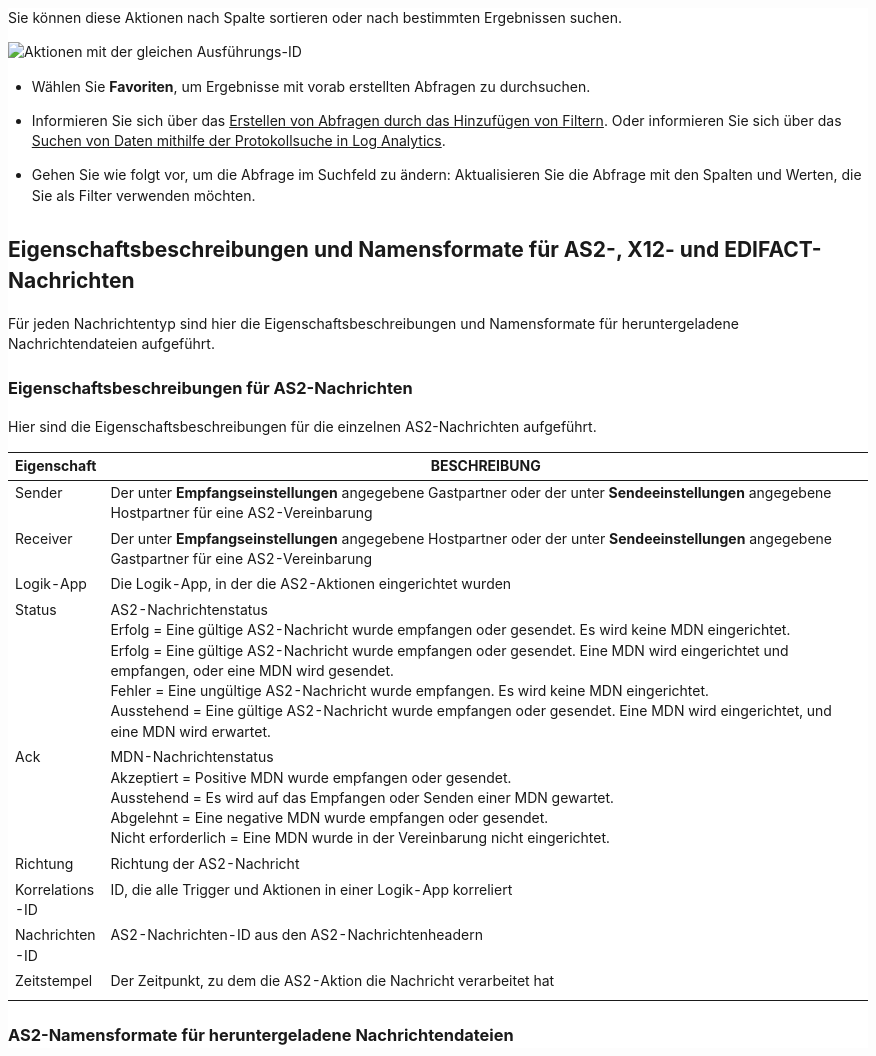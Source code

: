    Sie können diese Aktionen nach Spalte sortieren oder nach bestimmten Ergebnissen suchen.

   ![Aktionen mit der gleichen Ausführungs-ID](media/logic-apps-track-b2b-messages-omsportal/logsearch.png)

   * Wählen Sie **Favoriten**, um Ergebnisse mit vorab erstellten Abfragen zu durchsuchen.

   * Informieren Sie sich über das [Erstellen von Abfragen durch das Hinzufügen von Filtern](logic-apps-track-b2b-messages-omsportal-query-filter-control-number.md). 
   Oder informieren Sie sich über das [Suchen von Daten mithilfe der Protokollsuche in Log Analytics](../log-analytics/log-analytics-log-searches.md).

   * Gehen Sie wie folgt vor, um die Abfrage im Suchfeld zu ändern: Aktualisieren Sie die Abfrage mit den Spalten und Werten, die Sie als Filter verwenden möchten.

<a name="message-list-property-descriptions"></a>

## <a name="property-descriptions-and-name-formats-for-as2-x12-and-edifact-messages"></a>Eigenschaftsbeschreibungen und Namensformate für AS2-, X12- und EDIFACT-Nachrichten

Für jeden Nachrichtentyp sind hier die Eigenschaftsbeschreibungen und Namensformate für heruntergeladene Nachrichtendateien aufgeführt.

<a name="as2-message-properties"></a>

### <a name="as2-message-property-descriptions"></a>Eigenschaftsbeschreibungen für AS2-Nachrichten

Hier sind die Eigenschaftsbeschreibungen für die einzelnen AS2-Nachrichten aufgeführt.

| Eigenschaft | BESCHREIBUNG |
| --- | --- |
| Sender | Der unter **Empfangseinstellungen** angegebene Gastpartner oder der unter **Sendeeinstellungen** angegebene Hostpartner für eine AS2-Vereinbarung |
| Receiver | Der unter **Empfangseinstellungen** angegebene Hostpartner oder der unter **Sendeeinstellungen** angegebene Gastpartner für eine AS2-Vereinbarung |
| Logik-App | Die Logik-App, in der die AS2-Aktionen eingerichtet wurden |
| Status | AS2-Nachrichtenstatus <br>Erfolg = Eine gültige AS2-Nachricht wurde empfangen oder gesendet. Es wird keine MDN eingerichtet. <br>Erfolg = Eine gültige AS2-Nachricht wurde empfangen oder gesendet. Eine MDN wird eingerichtet und empfangen, oder eine MDN wird gesendet. <br>Fehler = Eine ungültige AS2-Nachricht wurde empfangen. Es wird keine MDN eingerichtet. <br>Ausstehend = Eine gültige AS2-Nachricht wurde empfangen oder gesendet. Eine MDN wird eingerichtet, und eine MDN wird erwartet. |
| Ack | MDN-Nachrichtenstatus <br>Akzeptiert = Positive MDN wurde empfangen oder gesendet. <br>Ausstehend = Es wird auf das Empfangen oder Senden einer MDN gewartet. <br>Abgelehnt = Eine negative MDN wurde empfangen oder gesendet. <br>Nicht erforderlich = Eine MDN wurde in der Vereinbarung nicht eingerichtet. |
| Richtung | Richtung der AS2-Nachricht |
| Korrelations-ID | ID, die alle Trigger und Aktionen in einer Logik-App korreliert |
| Nachrichten-ID | AS2-Nachrichten-ID aus den AS2-Nachrichtenheadern |
| Zeitstempel | Der Zeitpunkt, zu dem die AS2-Aktion die Nachricht verarbeitet hat |
|          |             |

<a name="as2-folder-file-names"></a>

### <a name="as2-name-formats-for-downloaded-message-files"></a>AS2-Namensformate für heruntergeladene Nachrichtendateien
